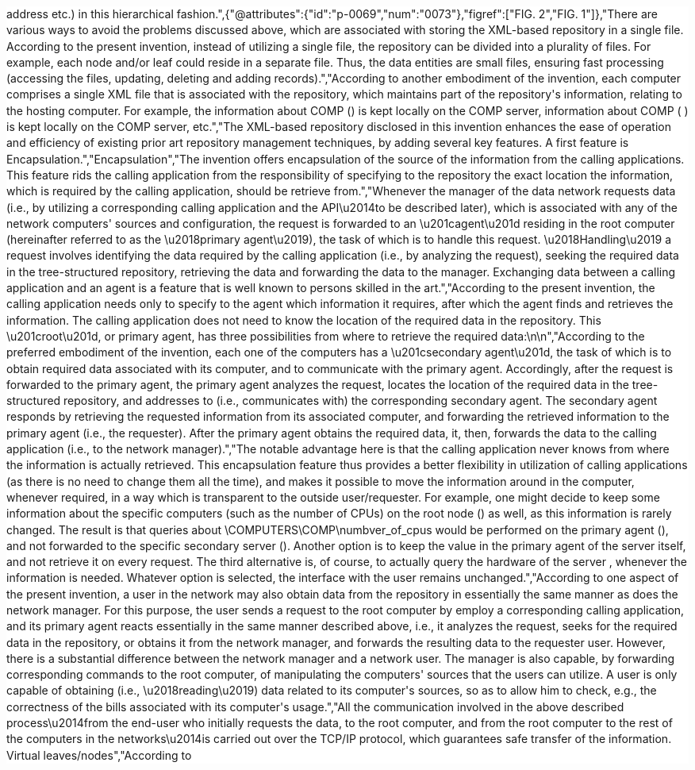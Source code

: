 address etc.) in this hierarchical fashion.",{"@attributes":{"id":"p-0069","num":"0073"},"figref":["FIG. 2","FIG. 1"]},"There are various ways to avoid the problems discussed above, which are associated with storing the XML-based repository in a single file. According to the present invention, instead of utilizing a single file, the repository can be divided into a plurality of files. For example, each node and\/or leaf could reside in a separate file. Thus, the data entities are small files, ensuring fast processing (accessing the files, updating, deleting and adding records).","According to another embodiment of the invention, each computer comprises a single XML file that is associated with the repository, which maintains part of the repository's information, relating to the hosting computer. For example, the information about COMP () is kept locally on the COMP server, information about COMP ( ) is kept locally on the COMP server, etc.","The XML-based repository disclosed in this invention enhances the ease of operation and efficiency of existing prior art repository management techniques, by adding several key features. A first feature is Encapsulation.","Encapsulation","The invention offers encapsulation of the source of the information from the calling applications. This feature rids the calling application from the responsibility of specifying to the repository the exact location the information, which is required by the calling application, should be retrieve from.","Whenever the manager of the data network requests data (i.e., by utilizing a corresponding calling application and the API\u2014to be described later), which is associated with any of the network computers' sources and configuration, the request is forwarded to an \u201cagent\u201d residing in the root computer (hereinafter referred to as the \u2018primary agent\u2019), the task of which is to handle this request. \u2018Handling\u2019 a request involves identifying the data required by the calling application (i.e., by analyzing the request), seeking the required data in the tree-structured repository, retrieving the data and forwarding the data to the manager. Exchanging data between a calling application and an agent is a feature that is well known to persons skilled in the art.","According to the present invention, the calling application needs only to specify to the agent which information it requires, after which the agent finds and retrieves the information. The calling application does not need to know the location of the required data in the repository. This \u201croot\u201d, or primary agent, has three possibilities from where to retrieve the required data:\n\n","According to the preferred embodiment of the invention, each one of the computers has a \u201csecondary agent\u201d, the task of which is to obtain required data associated with its computer, and to communicate with the primary agent. Accordingly, after the request is forwarded to the primary agent, the primary agent analyzes the request, locates the location of the required data in the tree-structured repository, and addresses to (i.e., communicates with) the corresponding secondary agent. The secondary agent responds by retrieving the requested information from its associated computer, and forwarding the retrieved information to the primary agent (i.e., the requester). After the primary agent obtains the required data, it, then, forwards the data to the calling application (i.e., to the network manager).","The notable advantage here is that the calling application never knows from where the information is actually retrieved. This encapsulation feature thus provides a better flexibility in utilization of calling applications (as there is no need to change them all the time), and makes it possible to move the information around in the computer, whenever required, in a way which is transparent to the outside user\/requester. For example, one might decide to keep some information about the specific computers (such as the number of CPUs) on the root node () as well, as this information is rarely changed. The result is that queries about \\COMPUTERS\\COMP\\numbver_of_cpus would be performed on the primary agent (), and not forwarded to the specific secondary server (). Another option is to keep the value in the primary agent of the server itself, and not retrieve it on every request. The third alternative is, of course, to actually query the hardware of the server , whenever the information is needed. Whatever option is selected, the interface with the user remains unchanged.","According to one aspect of the present invention, a user in the network may also obtain data from the repository in essentially the same manner as does the network manager. For this purpose, the user sends a request to the root computer by employ a corresponding calling application, and its primary agent reacts essentially in the same manner described above, i.e., it analyzes the request, seeks for the required data in the repository, or obtains it from the network manager, and forwards the resulting data to the requester user. However, there is a substantial difference between the network manager and a network user. The manager is also capable, by forwarding corresponding commands to the root computer, of manipulating the computers' sources that the users can utilize. A user is only capable of obtaining (i.e., \u2018reading\u2019) data related to its computer's sources, so as to allow him to check, e.g., the correctness of the bills associated with its computer's usage.","All the communication involved in the above described process\u2014from the end-user who initially requests the data, to the root computer, and from the root computer to the rest of the computers in the networks\u2014is carried out over the TCP\/IP protocol, which guarantees safe transfer of the information. Virtual leaves\/nodes","According to